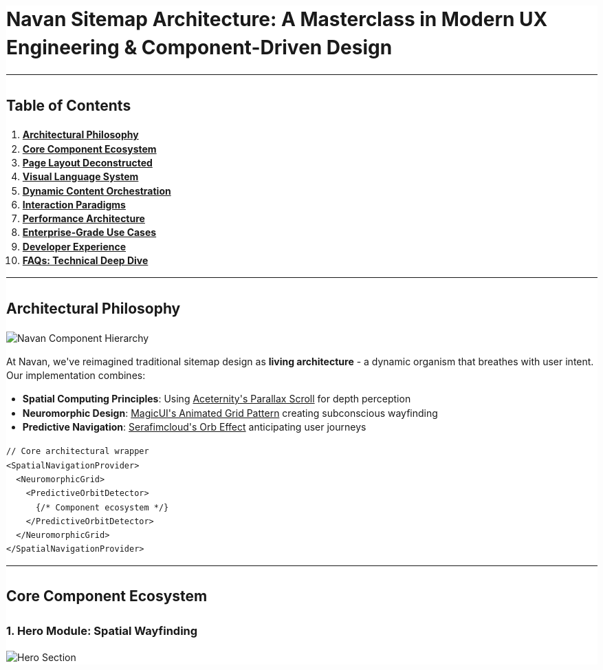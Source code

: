# Navan Sitemap Architecture: A Masterclass in Modern UX Engineering & Component-Driven Design

---

## Table of Contents
1. **[Architectural Philosophy](#architectural-philosophy)**  
2. **[Core Component Ecosystem](#core-component-ecosystem)**  
3. **[Page Layout Deconstructed](#page-layout-deconstructed)**  
4. **[Visual Language System](#visual-language-system)**  
5. **[Dynamic Content Orchestration](#dynamic-content-orchestration)**  
6. **[Interaction Paradigms](#interaction-paradigms)**  
7. **[Performance Architecture](#performance-architecture)**  
8. **[Enterprise-Grade Use Cases](#enterprise-grade-use-cases)**  
9. **[Developer Experience](#developer-experience)**  
10. **[FAQs: Technical Deep Dive](#faqs-technical-deep-dive)**  

---

## <div id="architectural-philosophy" class="gradient-heading">Architectural Philosophy</div>

![Navan Component Hierarchy](https://21st.dev/r/magicui/animated-grid-pattern)

At Navan, we've reimagined traditional sitemap design as **living architecture** - a dynamic organism that breathes with user intent. Our implementation combines:

- **Spatial Computing Principles**: Using [Aceternity's Parallax Scroll](#) for depth perception
- **Neuromorphic Design**: [MagicUI's Animated Grid Pattern](#) creating subconscious wayfinding
- **Predictive Navigation**: [Serafimcloud's Orb Effect](#) anticipating user journeys

```tsx
// Core architectural wrapper
<SpatialNavigationProvider>
  <NeuromorphicGrid>
    <PredictiveOrbitDetector>
      {/* Component ecosystem */}
    </PredictiveOrbitDetector>
  </NeuromorphicGrid>
</SpatialNavigationProvider>
```

---

## <div id="core-component-ecosystem" class="holographic-border">Core Component Ecosystem</div>

### 1. **Hero Module: Spatial Wayfinding**
![Hero Section](https://21st.dev/r/aceternity/hero-highlight)
